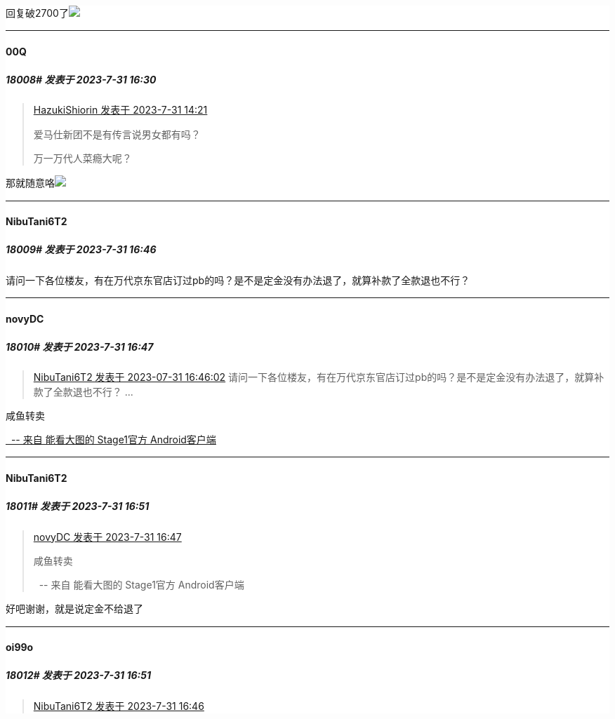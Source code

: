 回复破2700了<img src="https://static.saraba1st.com/image/smiley/face2017/067.png" referrerpolicy="no-referrer">


*****

####  00Q  
##### 18008#       发表于 2023-7-31 16:30

<blockquote><a href="httphttps://bbs.saraba1st.com/2b/forum.php?mod=redirect&amp;goto=findpost&amp;pid=61854702&amp;ptid=2138751" target="_blank">HazukiShiorin 发表于 2023-7-31 14:21</a>

爱马仕新团不是有传言说男女都有吗？

万一万代人菜瘾大呢？</blockquote>
那就随意咯<img src="https://static.saraba1st.com/image/smiley/face2017/067.png" referrerpolicy="no-referrer">


*****

####  NibuTani6T2  
##### 18009#       发表于 2023-7-31 16:46

请问一下各位楼友，有在万代京东官店订过pb的吗？是不是定金没有办法退了，就算补款了全款退也不行？

*****

####  novyDC  
##### 18010#       发表于 2023-7-31 16:47

<blockquote><a href="httphttps://bbs.saraba1st.com/2b/forum.php?mod=redirect&amp;goto=findpost&amp;pid=61856728&amp;ptid=2138751" target="_blank">NibuTani6T2 发表于 2023-07-31 16:46:02</a>
请问一下各位楼友，有在万代京东官店订过pb的吗？是不是定金没有办法退了，就算补款了全款退也不行？ ...</blockquote>咸鱼转卖

[  -- 来自 能看大图的 Stage1官方 Android客户端](https://www.coolapk.com/apk/140634)

*****

####  NibuTani6T2  
##### 18011#       发表于 2023-7-31 16:51

<blockquote><a href="httphttps://bbs.saraba1st.com/2b/forum.php?mod=redirect&amp;goto=findpost&amp;pid=61856755&amp;ptid=2138751" target="_blank">novyDC 发表于 2023-7-31 16:47</a>

咸鱼转卖

  -- 来自 能看大图的 Stage1官方 Android客户端</blockquote>
好吧谢谢，就是说定金不给退了

*****

####  oi99o  
##### 18012#       发表于 2023-7-31 16:51

<blockquote><a href="httphttps://bbs.saraba1st.com/2b/forum.php?mod=redirect&amp;goto=findpost&amp;pid=61856728&amp;ptid=2138751" target="_blank">NibuTani6T2 发表于 2023-7-31 16:46</a>
